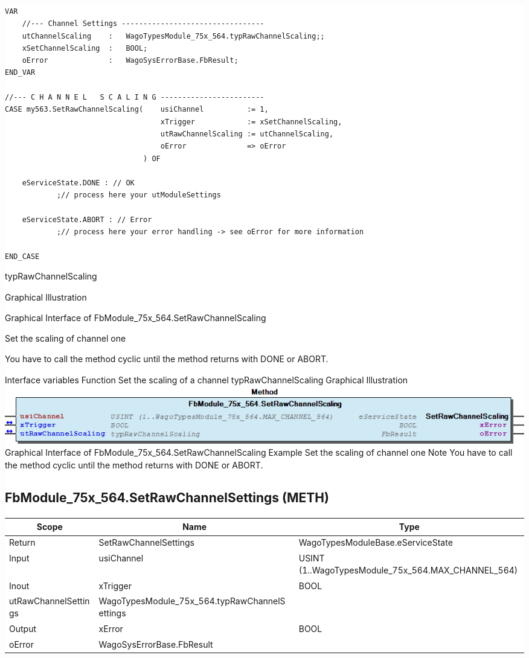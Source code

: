 ```
VAR
    //--- Channel Settings ---------------------------------
    utChannelScaling    :   WagoTypesModule_75x_564.typRawChannelScaling;;
    xSetChannelScaling  :   BOOL;
    oError              :   WagoSysErrorBase.FbResult;
END_VAR

//--- C H A N N E L   S C A L I N G ------------------------
CASE my563.SetRawChannelScaling(    usiChannel          := 1,
                                    xTrigger            := xSetChannelScaling,
                                    utRawChannelScaling := utChannelScaling,
                                    oError              => oError
                                ) OF

    eServiceState.DONE : // OK
            ;// process here your utModuleSettings

    eServiceState.ABORT : // Error
            ;// process here your error handling -> see oError for more information

END_CASE
```

typRawChannelScaling

Graphical Illustration

Graphical Interface of FbModule_75x_564.SetRawChannelScaling

Set the scaling of channel one

You have to call the method cyclic until the method returns with DONE or ABORT.

Interface variables Function Set the scaling of a channel typRawChannelScaling Graphical Illustration ![Image](images/wagosysmodule_75x_564_443ad56e.png) Graphical Interface of FbModule_75x_564.SetRawChannelScaling Example Set the scaling of channel one Note You have to call the method cyclic until the method returns with DONE or ABORT.

## FbModule_75x_564.SetRawChannelSettings (METH)


| Scope | Name | Type |
| --- | --- | --- |
| Return | SetRawChannelSettings | WagoTypesModuleBase.eServiceState |
| Input | usiChannel | USINT (1..WagoTypesModule_75x_564.MAX_CHANNEL_564) |
| Inout | xTrigger | BOOL |
| utRawChannelSettings | WagoTypesModule_75x_564.typRawChannelSettings |
| Output | xError | BOOL |
| oError | WagoSysErrorBase.FbResult |
